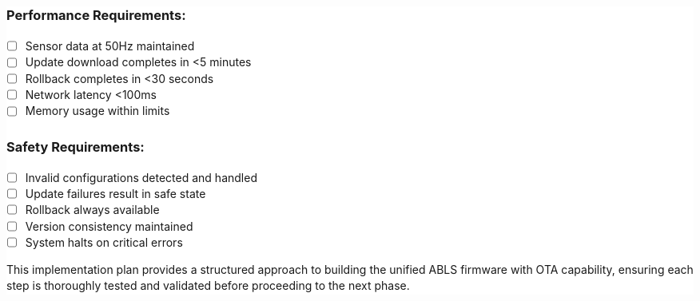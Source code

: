 ### **Performance Requirements:**
- [ ] Sensor data at 50Hz maintained
- [ ] Update download completes in <5 minutes
- [ ] Rollback completes in <30 seconds
- [ ] Network latency <100ms
- [ ] Memory usage within limits

### **Safety Requirements:**
- [ ] Invalid configurations detected and handled
- [ ] Update failures result in safe state
- [ ] Rollback always available
- [ ] Version consistency maintained
- [ ] System halts on critical errors

This implementation plan provides a structured approach to building the unified ABLS firmware with OTA capability, ensuring each step is thoroughly tested and validated before proceeding to the next phase.
